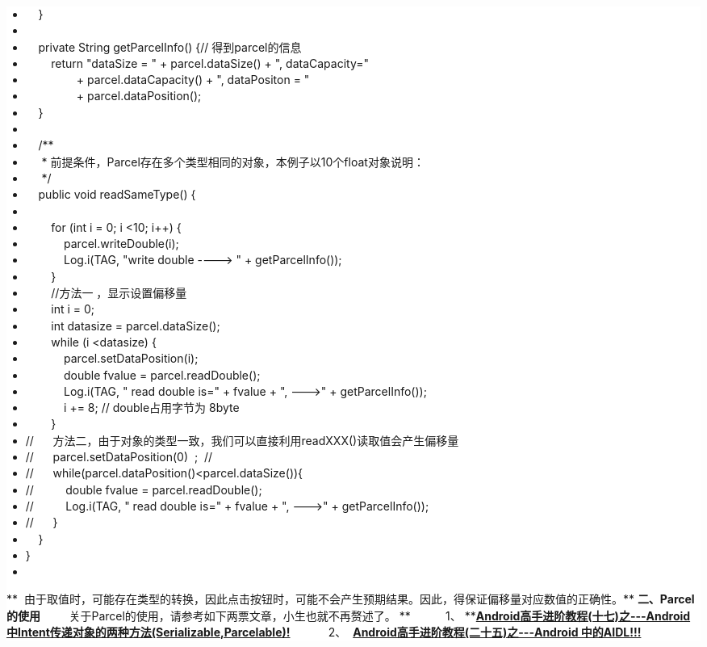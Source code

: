 -     }  
- 
-     private String getParcelInfo() {// 得到parcel的信息  
-         return "dataSize = " + parcel.dataSize() + ", dataCapacity="  
-                 + parcel.dataCapacity() + ", dataPositon = "  
-                 + parcel.dataPosition();  
-     }  
- 
-     /**  
-      * 前提条件，Parcel存在多个类型相同的对象，本例子以10个float对象说明：  
-      */  
-     public void readSameType() {  
- 
-         for (int i = 0; i <10; i++) {  
-             parcel.writeDouble(i);  
-             Log.i(TAG, "write double ----> " + getParcelInfo());  
-         }  
-         //方法一 ，显示设置偏移量   
-         int i = 0;  
-         int datasize = parcel.dataSize();  
-         while (i <datasize) {  
-             parcel.setDataPosition(i);  
-             double fvalue = parcel.readDouble();  
-             Log.i(TAG, " read double is=" + fvalue + ", --->" + getParcelInfo());  
-             i += 8; // double占用字节为 8byte   
-         }  
- //      方法二，由于对象的类型一致，我们可以直接利用readXXX()读取值会产生偏移量  
- //      parcel.setDataPosition(0)  ;  //  
- //      while(parcel.dataPosition()<parcel.dataSize()){  
- //          double fvalue = parcel.readDouble();  
- //          Log.i(TAG, " read double is=" + fvalue + ", --->" + getParcelInfo());  
- //      }  
-     }</span>
- }  
- 
**  由于取值时，可能存在类型的转换，因此点击按钮时，可能不会产生预期结果。因此，得保证偏移量对应数值的正确性。**
**二、Parcel的使用**
        关于Parcel的使用，请参考如下两票文章，小生也就不再赘述了。
**           1、 **[**Android高手进阶教程(十七)之---Android中Intent传递对象的两种方法(Serializable,Parcelable)!**](http://blog.csdn.net/Android_Tutor/article/details/5740845)
           2、  [**Android高手进阶教程(二十五)之---Android 中的AIDL!!!**](http://blog.csdn.net/android_tutor/article/details/6427680)
